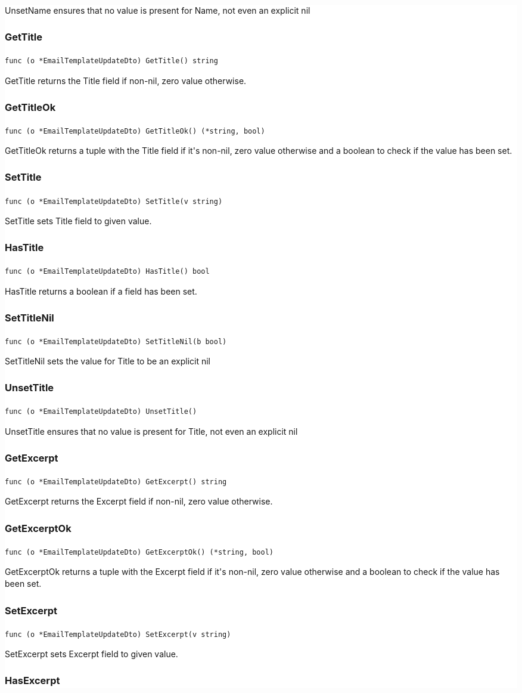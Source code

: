 UnsetName ensures that no value is present for Name, not even an explicit nil
### GetTitle

`func (o *EmailTemplateUpdateDto) GetTitle() string`

GetTitle returns the Title field if non-nil, zero value otherwise.

### GetTitleOk

`func (o *EmailTemplateUpdateDto) GetTitleOk() (*string, bool)`

GetTitleOk returns a tuple with the Title field if it's non-nil, zero value otherwise
and a boolean to check if the value has been set.

### SetTitle

`func (o *EmailTemplateUpdateDto) SetTitle(v string)`

SetTitle sets Title field to given value.

### HasTitle

`func (o *EmailTemplateUpdateDto) HasTitle() bool`

HasTitle returns a boolean if a field has been set.

### SetTitleNil

`func (o *EmailTemplateUpdateDto) SetTitleNil(b bool)`

 SetTitleNil sets the value for Title to be an explicit nil

### UnsetTitle
`func (o *EmailTemplateUpdateDto) UnsetTitle()`

UnsetTitle ensures that no value is present for Title, not even an explicit nil
### GetExcerpt

`func (o *EmailTemplateUpdateDto) GetExcerpt() string`

GetExcerpt returns the Excerpt field if non-nil, zero value otherwise.

### GetExcerptOk

`func (o *EmailTemplateUpdateDto) GetExcerptOk() (*string, bool)`

GetExcerptOk returns a tuple with the Excerpt field if it's non-nil, zero value otherwise
and a boolean to check if the value has been set.

### SetExcerpt

`func (o *EmailTemplateUpdateDto) SetExcerpt(v string)`

SetExcerpt sets Excerpt field to given value.

### HasExcerpt
